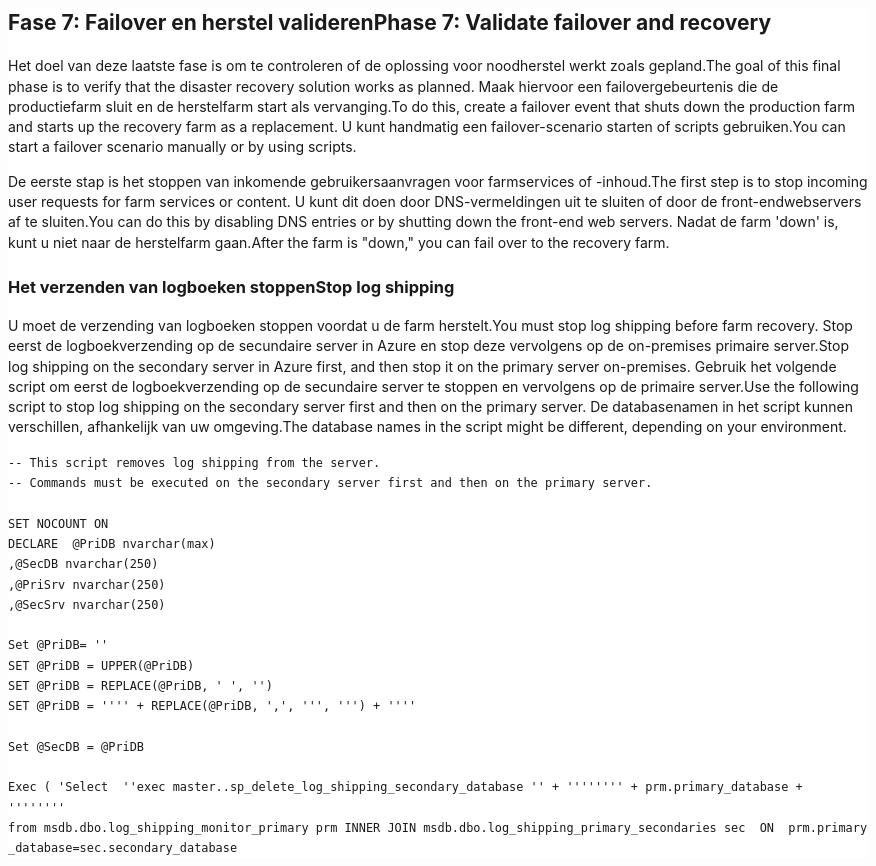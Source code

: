 ## <a name="phase-7-validate-failover-and-recovery"></a><span data-ttu-id="b110a-376">Fase 7: Failover en herstel valideren</span><span class="sxs-lookup"><span data-stu-id="b110a-376">Phase 7: Validate failover and recovery</span></span>

<span data-ttu-id="b110a-377">Het doel van deze laatste fase is om te controleren of de oplossing voor noodherstel werkt zoals gepland.</span><span class="sxs-lookup"><span data-stu-id="b110a-377">The goal of this final phase is to verify that the disaster recovery solution works as planned.</span></span> <span data-ttu-id="b110a-378">Maak hiervoor een failovergebeurtenis die de productiefarm sluit en de herstelfarm start als vervanging.</span><span class="sxs-lookup"><span data-stu-id="b110a-378">To do this, create a failover event that shuts down the production farm and starts up the recovery farm as a replacement.</span></span> <span data-ttu-id="b110a-379">U kunt handmatig een failover-scenario starten of scripts gebruiken.</span><span class="sxs-lookup"><span data-stu-id="b110a-379">You can start a failover scenario manually or by using scripts.</span></span>
  
<span data-ttu-id="b110a-380">De eerste stap is het stoppen van inkomende gebruikersaanvragen voor farmservices of -inhoud.</span><span class="sxs-lookup"><span data-stu-id="b110a-380">The first step is to stop incoming user requests for farm services or content.</span></span> <span data-ttu-id="b110a-381">U kunt dit doen door DNS-vermeldingen uit te sluiten of door de front-endwebservers af te sluiten.</span><span class="sxs-lookup"><span data-stu-id="b110a-381">You can do this by disabling DNS entries or by shutting down the front-end web servers.</span></span> <span data-ttu-id="b110a-382">Nadat de farm 'down' is, kunt u niet naar de herstelfarm gaan.</span><span class="sxs-lookup"><span data-stu-id="b110a-382">After the farm is "down," you can fail over to the recovery farm.</span></span>
  
### <a name="stop-log-shipping"></a><span data-ttu-id="b110a-383">Het verzenden van logboeken stoppen</span><span class="sxs-lookup"><span data-stu-id="b110a-383">Stop log shipping</span></span>

<span data-ttu-id="b110a-384">U moet de verzending van logboeken stoppen voordat u de farm herstelt.</span><span class="sxs-lookup"><span data-stu-id="b110a-384">You must stop log shipping before farm recovery.</span></span> <span data-ttu-id="b110a-385">Stop eerst de logboekverzending op de secundaire server in Azure en stop deze vervolgens op de on-premises primaire server.</span><span class="sxs-lookup"><span data-stu-id="b110a-385">Stop log shipping on the secondary server in Azure first, and then stop it on the primary server on-premises.</span></span> <span data-ttu-id="b110a-386">Gebruik het volgende script om eerst de logboekverzending op de secundaire server te stoppen en vervolgens op de primaire server.</span><span class="sxs-lookup"><span data-stu-id="b110a-386">Use the following script to stop log shipping on the secondary server first and then on the primary server.</span></span> <span data-ttu-id="b110a-387">De databasenamen in het script kunnen verschillen, afhankelijk van uw omgeving.</span><span class="sxs-lookup"><span data-stu-id="b110a-387">The database names in the script might be different, depending on your environment.</span></span>
  
```
-- This script removes log shipping from the server.
-- Commands must be executed on the secondary server first and then on the primary server.

SET NOCOUNT ON
DECLARE  @PriDB nvarchar(max)
,@SecDB nvarchar(250)
,@PriSrv nvarchar(250)
,@SecSrv nvarchar(250)

Set @PriDB= ''
SET @PriDB = UPPER(@PriDB)
SET @PriDB = REPLACE(@PriDB, ' ', '')
SET @PriDB = '''' + REPLACE(@PriDB, ',', ''', ''') + ''''

Set @SecDB = @PriDB

Exec ( 'Select  ''exec master..sp_delete_log_shipping_secondary_database '' + '''''''' + prm.primary_database +  ''''''''   
from msdb.dbo.log_shipping_monitor_primary prm INNER JOIN msdb.dbo.log_shipping_primary_secondaries sec  ON  prm.primary_database=sec.secondary_database
```